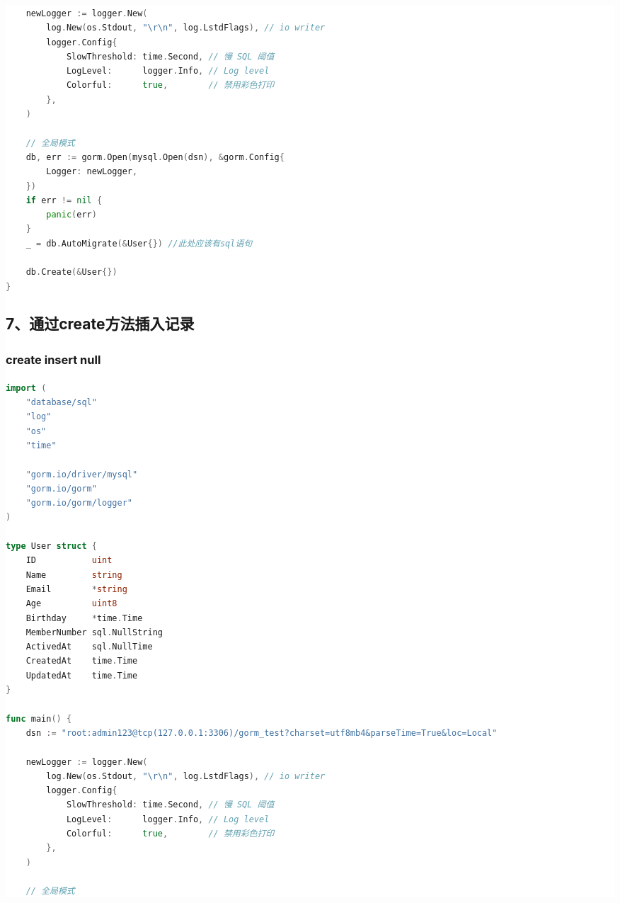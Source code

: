 ```go
	newLogger := logger.New(
		log.New(os.Stdout, "\r\n", log.LstdFlags), // io writer
		logger.Config{
			SlowThreshold: time.Second, // 慢 SQL 阈值
			LogLevel:      logger.Info, // Log level
			Colorful:      true,        // 禁用彩色打印
		},
	)

	// 全局模式
	db, err := gorm.Open(mysql.Open(dsn), &gorm.Config{
		Logger: newLogger,
	})
	if err != nil {
		panic(err)
	}
	_ = db.AutoMigrate(&User{}) //此处应该有sql语句

	db.Create(&User{})
}
```

## 7、通过create方法插入记录

### create insert null

```go
import (
	"database/sql"
	"log"
	"os"
	"time"

	"gorm.io/driver/mysql"
	"gorm.io/gorm"
	"gorm.io/gorm/logger"
)

type User struct {
	ID           uint
	Name         string
	Email        *string
	Age          uint8
	Birthday     *time.Time
	MemberNumber sql.NullString
	ActivedAt    sql.NullTime
	CreatedAt    time.Time
	UpdatedAt    time.Time
}

func main() {
	dsn := "root:admin123@tcp(127.0.0.1:3306)/gorm_test?charset=utf8mb4&parseTime=True&loc=Local"

	newLogger := logger.New(
		log.New(os.Stdout, "\r\n", log.LstdFlags), // io writer
		logger.Config{
			SlowThreshold: time.Second, // 慢 SQL 阈值
			LogLevel:      logger.Info, // Log level
			Colorful:      true,        // 禁用彩色打印
		},
	)

	// 全局模式
```